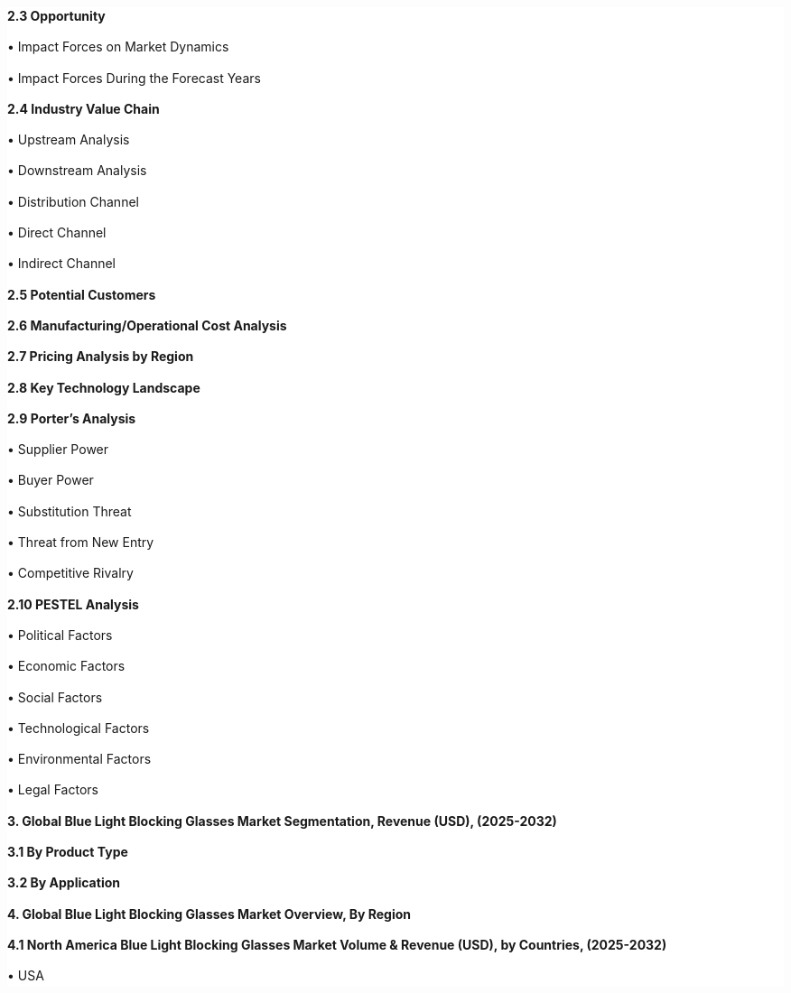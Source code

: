 <strong>2.3 Opportunity</strong>

• Impact Forces on Market Dynamics

• Impact Forces During the Forecast Years

<strong>2.4 Industry Value Chain</strong>

• Upstream Analysis

• Downstream Analysis

• Distribution Channel

• Direct Channel

• Indirect Channel

<strong>2.5 Potential Customers</strong>

<strong>2.6 Manufacturing/Operational Cost Analysis</strong>

<strong>2.7 Pricing Analysis by Region</strong>

<strong>2.8 Key Technology Landscape</strong>

<strong>2.9 Porter’s Analysis</strong>

• Supplier Power

• Buyer Power

• Substitution Threat

• Threat from New Entry

• Competitive Rivalry

<strong>2.10 PESTEL Analysis</strong>

• Political Factors

• Economic Factors

• Social Factors

• Technological Factors

• Environmental Factors

• Legal Factors

<strong>3. Global Blue Light Blocking Glasses Market Segmentation, Revenue (USD), (2025-2032)</strong>

<strong>3.1 By Product Type</strong>

<strong>3.2 By Application</strong>

<strong>4. Global Blue Light Blocking Glasses Market Overview, By Region</strong>

<strong>4.1 North America Blue Light Blocking Glasses Market Volume &amp; Revenue (USD), by Countries, (2025-2032)</strong>

• USA
